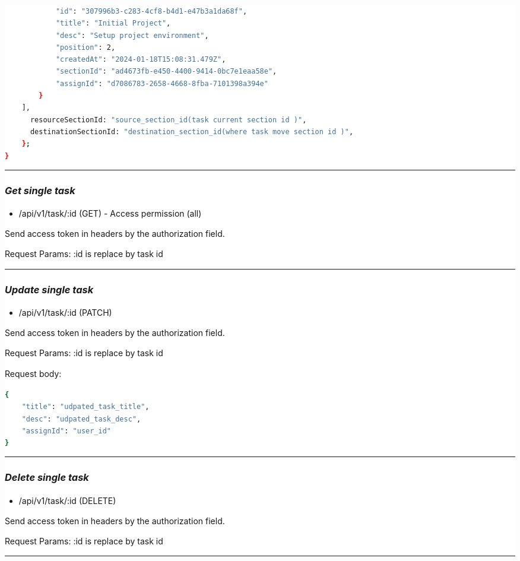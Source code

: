 ```bash
            "id": "307996b3-c283-4cf8-b4d1-e47b3a1da68f",
            "title": "Initial Project",
            "desc": "Setup project environment",
            "position": 2,
            "createdAt": "2024-01-18T15:08:31.479Z",
            "sectionId": "ad4673fb-e450-4400-9414-0bc7e1eaa58e",
            "assignId": "d7086783-2658-4668-8fba-7101398a394e"
        }
    ],
      resourceSectionId: "source_section_id(task current section id )",
      destinationSectionId: "destination_section_id(where task move section id )",
    };
}
```

<hr>

### _Get single task_

- /api/v1/task/:id (GET) - Access permission (all)

Send access token in headers by the authorization field.

Request Params: :id is replace by task id

<hr>

### _Update single task_

- /api/v1/task/:id (PATCH)

Send access token in headers by the authorization field.

Request Params: :id is replace by task id

Request body:

```bash
{
    "title": "udpated_task_title",
    "desc": "udpated_task_desc",
    "assignId": "user_id"
}
```

<hr>

### _Delete single task_

- /api/v1/task/:id (DELETE)

Send access token in headers by the authorization field.

Request Params: :id is replace by task id

<hr>
